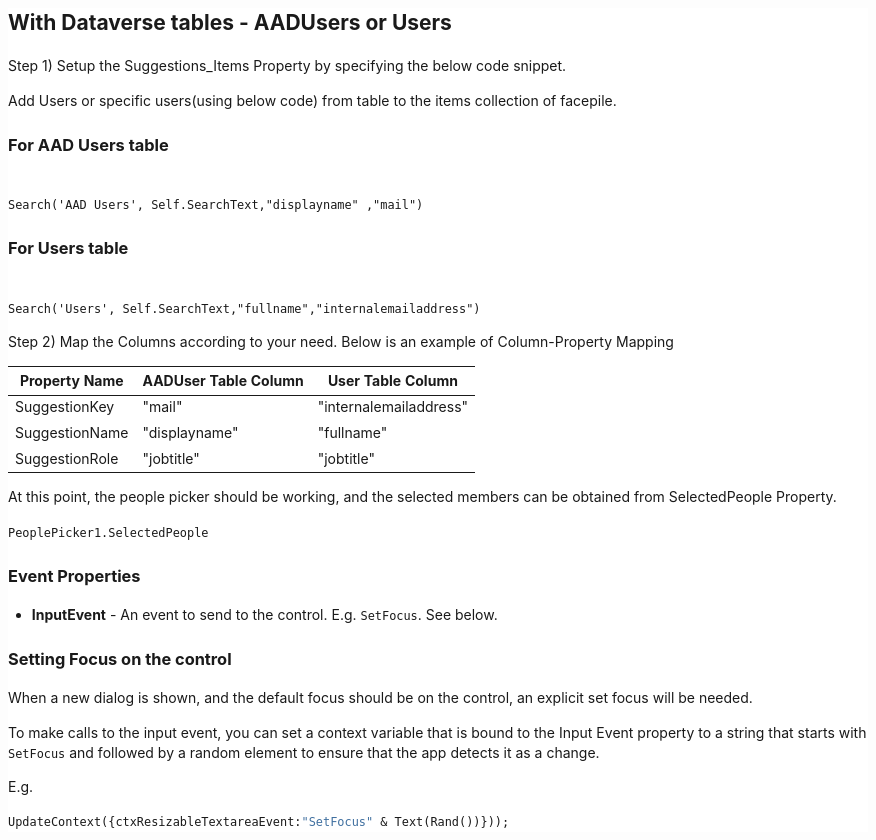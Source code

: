 ## With Dataverse tables - AADUsers or Users

Step 1) Setup the Suggestions_Items Property by specifying the below code snippet.

Add Users or specific users(using below code) from table to the items collection of facepile.

### For AAD Users table

```Power Fx

Search('AAD Users', Self.SearchText,"displayname" ,"mail")

```

### For Users table

```Power Fx

Search('Users', Self.SearchText,"fullname","internalemailaddress")

```

Step 2) Map the Columns according to your need. Below is an example of Column-Property Mapping

|Property Name|AADUser Table Column|User Table Column|
|--|--|--|
|SuggestionKey|"mail"|"internalemailaddress"|
|SuggestionName|"displayname"|"fullname"|
|SuggestionRole|"jobtitle"|"jobtitle"|

At this point, the people picker should be working, and the selected members can be obtained from SelectedPeople Property.

```Power Fx
PeoplePicker1.SelectedPeople
```

### Event Properties

- **InputEvent** - An event to send to the control. E.g. `SetFocus`. See below.

### Setting Focus on the control

When a new dialog is shown, and the default focus should be on the control, an explicit set focus will be needed.

To make calls to the input event, you can set a context variable that is bound to the Input Event property to a string that starts with `SetFocus` and followed by a random element to ensure that the app detects it as a change.

E.g.

```vb
UpdateContext({ctxResizableTextareaEvent:"SetFocus" & Text(Rand())}));
```
